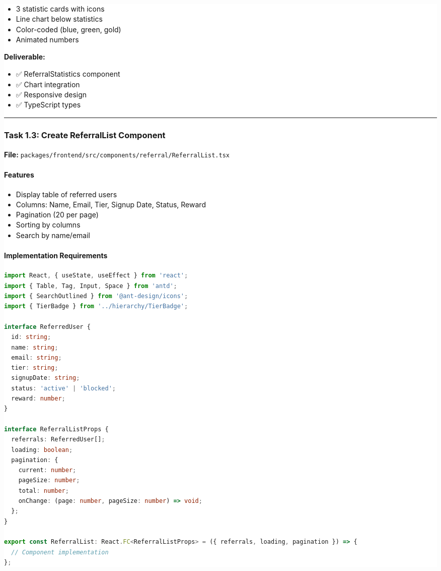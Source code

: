 - 3 statistic cards with icons
- Line chart below statistics
- Color-coded (blue, green, gold)
- Animated numbers

**Deliverable:**

- ✅ ReferralStatistics component
- ✅ Chart integration
- ✅ Responsive design
- ✅ TypeScript types

---

### Task 1.3: Create ReferralList Component

**File:** `packages/frontend/src/components/referral/ReferralList.tsx`

#### Features

- Display table of referred users
- Columns: Name, Email, Tier, Signup Date, Status, Reward
- Pagination (20 per page)
- Sorting by columns
- Search by name/email

#### Implementation Requirements

```typescript
import React, { useState, useEffect } from 'react';
import { Table, Tag, Input, Space } from 'antd';
import { SearchOutlined } from '@ant-design/icons';
import { TierBadge } from '../hierarchy/TierBadge';

interface ReferredUser {
  id: string;
  name: string;
  email: string;
  tier: string;
  signupDate: string;
  status: 'active' | 'blocked';
  reward: number;
}

interface ReferralListProps {
  referrals: ReferredUser[];
  loading: boolean;
  pagination: {
    current: number;
    pageSize: number;
    total: number;
    onChange: (page: number, pageSize: number) => void;
  };
}

export const ReferralList: React.FC<ReferralListProps> = ({ referrals, loading, pagination }) => {
  // Component implementation
};
```
